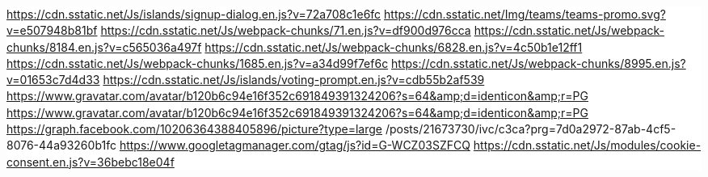 https://cdn.sstatic.net/Js/islands/signup-dialog.en.js?v=72a708c1e6fc
https://cdn.sstatic.net/Img/teams/teams-promo.svg?v=e507948b81bf
https://cdn.sstatic.net/Js/webpack-chunks/71.en.js?v=df900d976cca
https://cdn.sstatic.net/Js/webpack-chunks/8184.en.js?v=c565036a497f
https://cdn.sstatic.net/Js/webpack-chunks/6828.en.js?v=4c50b1e12ff1
https://cdn.sstatic.net/Js/webpack-chunks/1685.en.js?v=a34d99f7ef6c
https://cdn.sstatic.net/Js/webpack-chunks/8995.en.js?v=01653c7d4d33
https://cdn.sstatic.net/Js/islands/voting-prompt.en.js?v=cdb55b2af539
https://www.gravatar.com/avatar/b120b6c94e16f352c691849391324206?s=64&amp;d=identicon&amp;r=PG
https://www.gravatar.com/avatar/b120b6c94e16f352c691849391324206?s=64&amp;d=identicon&amp;r=PG
https://graph.facebook.com/10206364388405896/picture?type=large
/posts/21673730/ivc/c3ca?prg=7d0a2972-87ab-4cf5-8076-44a93260b1fc
https://www.googletagmanager.com/gtag/js?id=G-WCZ03SZFCQ
https://cdn.sstatic.net/Js/modules/cookie-consent.en.js?v=36bebc18e04f
